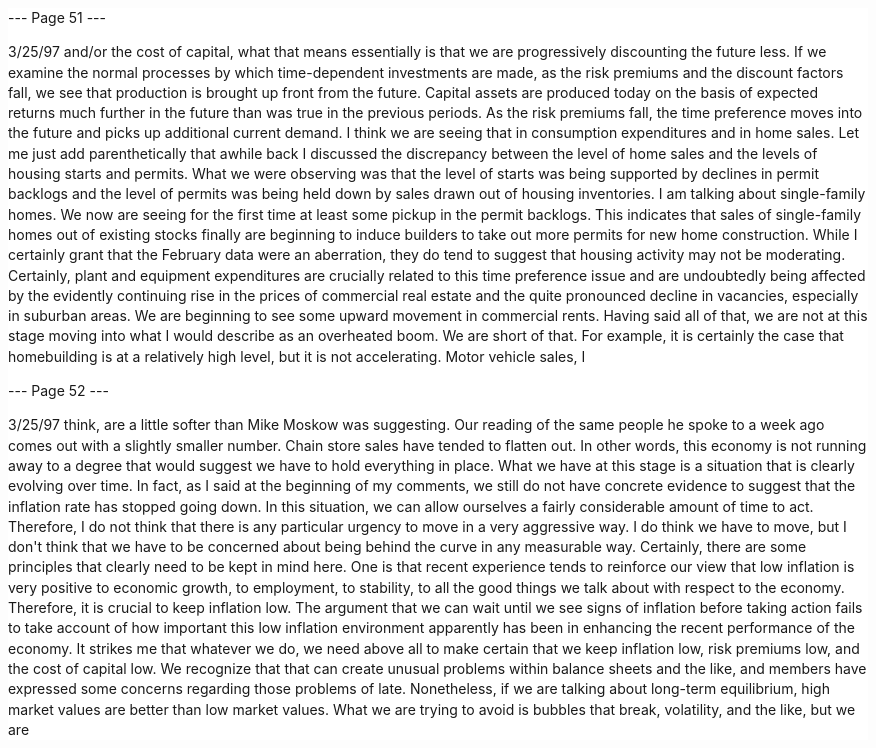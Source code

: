 --- Page 51 ---

3/25/97
and/or the cost of capital, what that means essentially is that we are progressively discounting
the future less. If we examine the normal processes by which time-dependent investments
are made, as the risk premiums and the discount factors fall, we see that production is
brought up front from the future. Capital assets are produced today on the basis of expected
returns much further in the future than was true in the previous periods. As the risk
premiums fall, the time preference moves into the future and picks up additional current
demand. I think we are seeing that in consumption expenditures and in home sales.
Let me just add parenthetically that awhile back I discussed the discrepancy
between the level of home sales and the levels of housing starts and permits. What we were
observing was that the level of starts was being supported by declines in permit backlogs and
the level of permits was being held down by sales drawn out of housing inventories. I am
talking about single-family homes. We now are seeing for the first time at least some pickup
in the permit backlogs. This indicates that sales of single-family homes out of existing
stocks finally are beginning to induce builders to take out more permits for new home
construction. While I certainly grant that the February data were an aberration, they do tend
to suggest that housing activity may not be moderating.
Certainly, plant and equipment expenditures are crucially related to this time
preference issue and are undoubtedly being affected by the evidently continuing rise in the
prices of commercial real estate and the quite pronounced decline in vacancies, especially in
suburban areas. We are beginning to see some upward movement in commercial rents.
Having said all of that, we are not at this stage moving into what I would describe
as an overheated boom. We are short of that. For example, it is certainly the case that
homebuilding is at a relatively high level, but it is not accelerating. Motor vehicle sales, I

--- Page 52 ---

3/25/97
think, are a little softer than Mike Moskow was suggesting. Our reading of the same people
he spoke to a week ago comes out with a slightly smaller number. Chain store sales have
tended to flatten out. In other words, this economy is not running away to a degree that
would suggest we have to hold everything in place. What we have at this stage is a situation
that is clearly evolving over time. In fact, as I said at the beginning of my comments, we still
do not have concrete evidence to suggest that the inflation rate has stopped going down. In
this situation, we can allow ourselves a fairly considerable amount of time to act. Therefore,
I do not think that there is any particular urgency to move in a very aggressive way. I do
think we have to move, but I don't think that we have to be concerned about being behind the
curve in any measurable way.
Certainly, there are some principles that clearly need to be kept in mind here. One
is that recent experience tends to reinforce our view that low inflation is very positive to
economic growth, to employment, to stability, to all the good things we talk about with
respect to the economy. Therefore, it is crucial to keep inflation low. The argument that we
can wait until we see signs of inflation before taking action fails to take account of how
important this low inflation environment apparently has been in enhancing the recent
performance of the economy. It strikes me that whatever we do, we need above all to make
certain that we keep inflation low, risk premiums low, and the cost of capital low. We
recognize that that can create unusual problems within balance sheets and the like, and
members have expressed some concerns regarding those problems of late. Nonetheless, if
we are talking about long-term equilibrium, high market values are better than low market
values. What we are trying to avoid is bubbles that break, volatility, and the like, but we are
